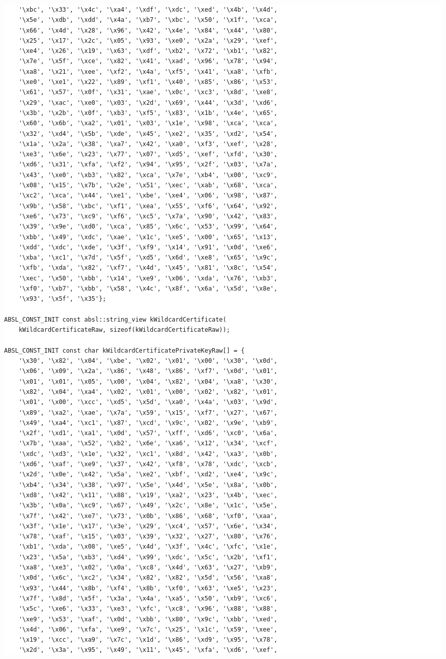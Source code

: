 ```
    '\xbc', '\x33', '\x4c', '\xa4', '\xdf', '\xdc', '\xed', '\x4b', '\x4d',
    '\x5e', '\xdb', '\xdd', '\x4a', '\xb7', '\xbc', '\x50', '\x1f', '\xca',
    '\x66', '\x4d', '\x28', '\x96', '\x42', '\x4e', '\x84', '\x44', '\x80',
    '\x25', '\x17', '\x2c', '\x05', '\x93', '\xe0', '\x2a', '\x29', '\xef',
    '\xe4', '\x26', '\x19', '\x63', '\xdf', '\xb2', '\x72', '\xb1', '\x82',
    '\x7e', '\x5f', '\xce', '\x82', '\x41', '\xad', '\x96', '\x78', '\x94',
    '\xa8', '\x21', '\xee', '\xf2', '\x4a', '\xf5', '\x41', '\xa8', '\xfb',
    '\xe0', '\xe1', '\x22', '\x89', '\xf1', '\x40', '\x85', '\x86', '\x53',
    '\x61', '\x57', '\x0f', '\x31', '\xae', '\x0c', '\xc3', '\x8d', '\xe8',
    '\x29', '\xac', '\xe0', '\x03', '\x2d', '\x69', '\x44', '\x3d', '\xd6',
    '\x3b', '\x2b', '\x0f', '\xb3', '\xf5', '\x83', '\x1b', '\x4e', '\x65',
    '\x60', '\x6b', '\xa2', '\x01', '\x03', '\x1e', '\x98', '\xca', '\xca',
    '\x32', '\xd4', '\x5b', '\xde', '\x45', '\xe2', '\x35', '\xd2', '\x54',
    '\x1a', '\x2a', '\x38', '\xa7', '\x42', '\xa0', '\xf3', '\xef', '\x28',
    '\xe3', '\x6e', '\x23', '\x77', '\x07', '\xd5', '\xef', '\xfd', '\x30',
    '\xd6', '\x31', '\xfa', '\xf2', '\x94', '\x95', '\x2f', '\x03', '\x7a',
    '\x43', '\xe0', '\xb3', '\x82', '\xca', '\x7e', '\xb4', '\x00', '\xc9',
    '\x08', '\x15', '\x7b', '\x2e', '\x51', '\xec', '\xab', '\x68', '\xca',
    '\xc2', '\xca', '\x44', '\xe1', '\xbe', '\xe4', '\x06', '\x98', '\x87',
    '\x9b', '\x58', '\xbc', '\xf1', '\xea', '\x55', '\xf6', '\x64', '\x92',
    '\xe6', '\x73', '\xc9', '\xf6', '\xc5', '\x7a', '\x90', '\x42', '\x83',
    '\x39', '\x9e', '\xd0', '\xca', '\x85', '\x6c', '\x53', '\x99', '\x64',
    '\xbb', '\x49', '\xdc', '\xae', '\x1c', '\xe5', '\x00', '\x65', '\x13',
    '\xdd', '\xdc', '\xde', '\x3f', '\xf9', '\x14', '\x91', '\x0d', '\xe6',
    '\xba', '\xc1', '\x7d', '\x5f', '\xd5', '\x6d', '\xe8', '\x65', '\x9c',
    '\xfb', '\xda', '\x82', '\xf7', '\x4d', '\x45', '\x81', '\x8c', '\x54',
    '\xec', '\x50', '\xbb', '\x14', '\xe9', '\x06', '\xda', '\x76', '\xb3',
    '\xf0', '\xb7', '\xbb', '\x58', '\x4c', '\x8f', '\x6a', '\x5d', '\x8e',
    '\x93', '\x5f', '\x35'};

ABSL_CONST_INIT const absl::string_view kWildcardCertificate(
    kWildcardCertificateRaw, sizeof(kWildcardCertificateRaw));

ABSL_CONST_INIT const char kWildcardCertificatePrivateKeyRaw[] = {
    '\x30', '\x82', '\x04', '\xbe', '\x02', '\x01', '\x00', '\x30', '\x0d',
    '\x06', '\x09', '\x2a', '\x86', '\x48', '\x86', '\xf7', '\x0d', '\x01',
    '\x01', '\x01', '\x05', '\x00', '\x04', '\x82', '\x04', '\xa8', '\x30',
    '\x82', '\x04', '\xa4', '\x02', '\x01', '\x00', '\x02', '\x82', '\x01',
    '\x01', '\x00', '\xcc', '\xd5', '\x5d', '\xa0', '\x4a', '\x03', '\x9d',
    '\x89', '\xa2', '\xae', '\x7a', '\x59', '\x15', '\xf7', '\x27', '\x67',
    '\x49', '\xa4', '\xc1', '\x87', '\xcd', '\x9c', '\x02', '\x9e', '\xb9',
    '\x2f', '\xd1', '\xa1', '\x0d', '\x57', '\xff', '\xd6', '\xc0', '\x6a',
    '\x7b', '\xaa', '\x52', '\xb2', '\x6e', '\xa6', '\x12', '\x34', '\xcf',
    '\xdc', '\xd3', '\x1e', '\x32', '\xc1', '\x8d', '\x42', '\xa3', '\x0b',
    '\xd6', '\xaf', '\xe9', '\x37', '\x42', '\xf8', '\x78', '\xdc', '\xcb',
    '\x2d', '\x0e', '\x42', '\x5a', '\xe2', '\xbf', '\xd2', '\xe4', '\x9c',
    '\xb4', '\x34', '\x38', '\x97', '\x5e', '\x4d', '\x5e', '\x8a', '\x0b',
    '\xd8', '\x42', '\x11', '\x88', '\x19', '\xa2', '\x23', '\x4b', '\xec',
    '\x3b', '\x0a', '\xc9', '\x67', '\x49', '\x2c', '\x8e', '\x1c', '\x5e',
    '\x7f', '\x42', '\xe7', '\x73', '\x0b', '\x86', '\x68', '\xf0', '\xaa',
    '\x3f', '\x1e', '\x17', '\x3e', '\x29', '\xc4', '\x57', '\x6e', '\x34',
    '\x78', '\xaf', '\x15', '\x03', '\x39', '\x32', '\x27', '\x80', '\x76',
    '\xb1', '\xda', '\x08', '\xe5', '\x4d', '\x3f', '\x4c', '\xfc', '\x1e',
    '\x23', '\x5a', '\xb3', '\xd4', '\x99', '\xdc', '\x5c', '\x2b', '\xf1',
    '\xa8', '\xe3', '\x02', '\x0a', '\xc8', '\x4d', '\x63', '\x27', '\xb9',
    '\x0d', '\x6c', '\xc2', '\x34', '\x82', '\x82', '\x5d', '\x56', '\xa8',
    '\x93', '\x44', '\x8b', '\xf4', '\x8b', '\xf0', '\x63', '\xe5', '\x23',
    '\x7f', '\x8d', '\x5f', '\x3a', '\x4a', '\xa5', '\x50', '\xb9', '\xc6',
    '\x5c', '\xe6', '\x33', '\xe3', '\xfc', '\xc8', '\x96', '\x88', '\x88',
    '\xe9', '\x53', '\xaf', '\x0d', '\xbb', '\x80', '\x9c', '\xbb', '\xed',
    '\x4d', '\x06', '\xfa', '\xe9', '\x7c', '\x25', '\x1c', '\x59', '\xee',
    '\x19', '\xcc', '\xa9', '\x7c', '\x1d', '\x86', '\xd9', '\x95', '\x78',
    '\x2d', '\x3a', '\x95', '\x49', '\x11', '\x45', '\xfa', '\xd6', '\xef',
```